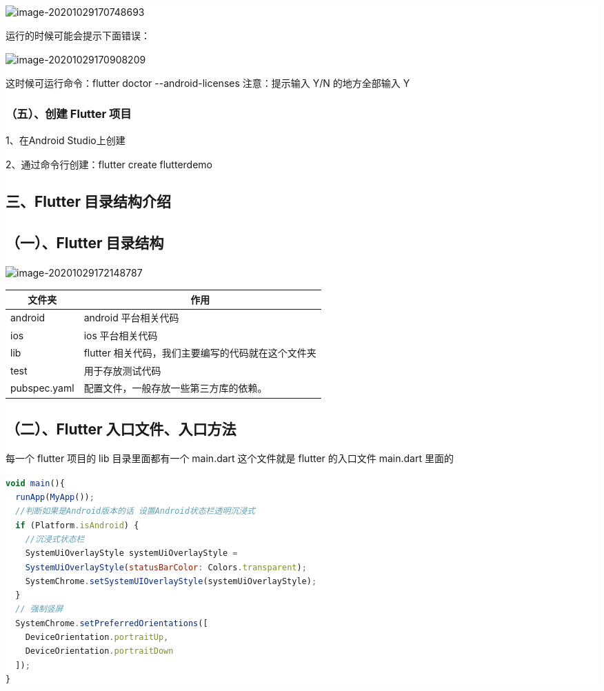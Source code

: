 ![image-20201029170748693](C:\Users\Administrator\AppData\Roaming\Typora\typora-user-images\image-20201029170748693.png)



运行的时候可能会提示下面错误：

![image-20201029170908209](C:\Users\Administrator\AppData\Roaming\Typora\typora-user-images\image-20201029170908209.png)



这时候可运行命令：flutter doctor --android-licenses 
注意：提示输入 Y/N 的地方全部输入 Y

### （五）、创建 Flutter 项目

1、在Android Studio上创建

2、通过命令行创建：flutter create flutterdemo

## 三、Flutter 目录结构介绍 

## （一）、Flutter 目录结构



![image-20201029172148787](C:\Users\Administrator\AppData\Roaming\Typora\typora-user-images\image-20201029172148787.png)

| 文件夹       | 作用                                               |
| ------------ | -------------------------------------------------- |
| android      | android 平台相关代码                               |
| ios          | ios 平台相关代码                                   |
| lib          | flutter 相关代码，我们主要编写的代码就在这个文件夹 |
| test         | 用于存放测试代码                                   |
| pubspec.yaml | 配置文件，一般存放一些第三方库的依赖。             |



## （二）、Flutter 入口文件、入口方法

每一个 flutter 项目的 lib 目录里面都有一个 main.dart 这个文件就是 flutter 的入口文件 main.dart 里面的

```js
void main(){
  runApp(MyApp());
  //判断如果是Android版本的话 设置Android状态栏透明沉浸式
  if (Platform.isAndroid) {
    //沉浸式状态栏
    SystemUiOverlayStyle systemUiOverlayStyle =
    SystemUiOverlayStyle(statusBarColor: Colors.transparent);
    SystemChrome.setSystemUIOverlayStyle(systemUiOverlayStyle);
  }
  // 强制竖屏
  SystemChrome.setPreferredOrientations([
    DeviceOrientation.portraitUp,
    DeviceOrientation.portraitDown
  ]);
}
```
